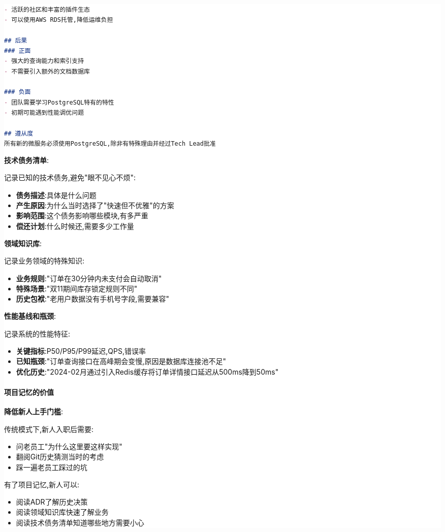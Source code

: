 ```markdown
- 活跃的社区和丰富的插件生态
- 可以使用AWS RDS托管,降低运维负担

## 后果
### 正面
- 强大的查询能力和索引支持
- 不需要引入额外的文档数据库

### 负面
- 团队需要学习PostgreSQL特有的特性
- 初期可能遇到性能调优问题

## 遵从度
所有新的微服务必须使用PostgreSQL,除非有特殊理由并经过Tech Lead批准
```

**技术债务清单**:

记录已知的技术债务,避免"眼不见心不烦":

- **债务描述**:具体是什么问题
- **产生原因**:为什么当时选择了"快速但不优雅"的方案
- **影响范围**:这个债务影响哪些模块,有多严重
- **偿还计划**:什么时候还,需要多少工作量

**领域知识库**:

记录业务领域的特殊知识:

- **业务规则**:"订单在30分钟内未支付会自动取消"
- **特殊场景**:"双11期间库存锁定规则不同"
- **历史包袱**:"老用户数据没有手机号字段,需要兼容"

**性能基线和瓶颈**:

记录系统的性能特征:

- **关键指标**:P50/P95/P99延迟,QPS,错误率
- **已知瓶颈**:"订单查询接口在高峰期会变慢,原因是数据库连接池不足"
- **优化历史**:"2024-02月通过引入Redis缓存将订单详情接口延迟从500ms降到50ms"

#### 项目记忆的价值

**降低新人上手门槛**:

传统模式下,新人入职后需要:

- 问老员工"为什么这里要这样实现"
- 翻阅Git历史猜测当时的考虑
- 踩一遍老员工踩过的坑

有了项目记忆,新人可以:

- 阅读ADR了解历史决策
- 阅读领域知识库快速了解业务
- 阅读技术债务清单知道哪些地方需要小心
